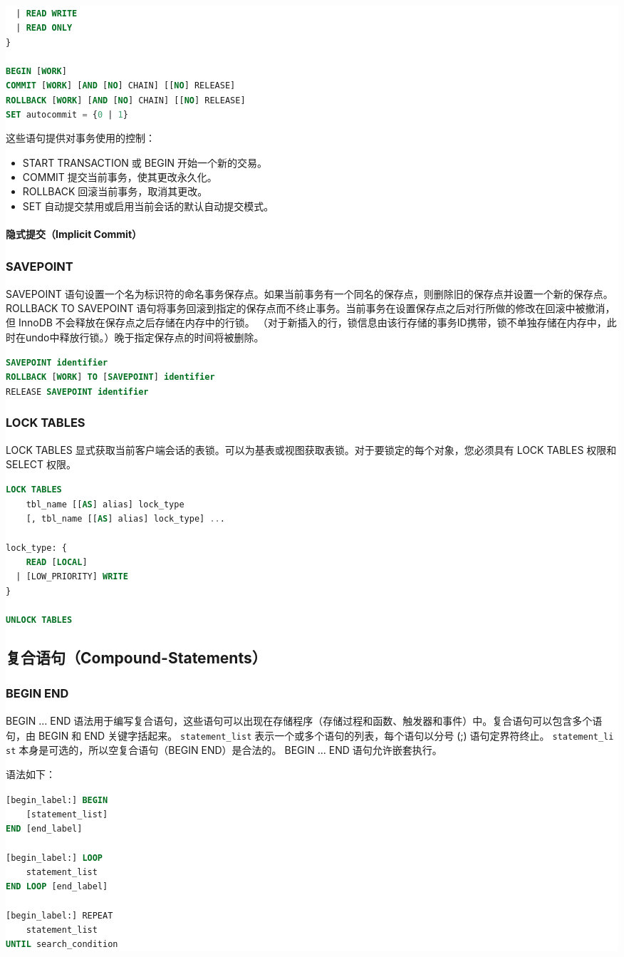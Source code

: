 ```sql
  | READ WRITE
  | READ ONLY
}

BEGIN [WORK]
COMMIT [WORK] [AND [NO] CHAIN] [[NO] RELEASE]
ROLLBACK [WORK] [AND [NO] CHAIN] [[NO] RELEASE]
SET autocommit = {0 | 1}
```

这些语句提供对事务使用的控制：
* START TRANSACTION 或 BEGIN 开始一个新的交易。
* COMMIT 提交当前事务，使其更改永久化。
* ROLLBACK 回滚当前事务，取消其更改。
* SET 自动提交禁用或启用当前会话的默认自动提交模式。

#### 隐式提交（Implicit Commit）

### SAVEPOINT
SAVEPOINT 语句设置一个名为标识符的命名事务保存点。如果当前事务有一个同名的保存点，则删除旧的保存点并设置一个新的保存点。
ROLLBACK TO SAVEPOINT 语句将事务回滚到指定的保存点而不终止事务。当前事务在设置保存点之后对行所做的修改在回滚中被撤消，但 InnoDB 不会释放在保存点之后存储在内存中的行锁。 （对于新插入的行，锁信息由该行存储的事务ID携带，锁不单独存储在内存中，此时在undo中释放行锁。）晚于指定保存点的时间将被删除。

```sql
SAVEPOINT identifier
ROLLBACK [WORK] TO [SAVEPOINT] identifier
RELEASE SAVEPOINT identifier
```
### LOCK TABLES
LOCK TABLES 显式获取当前客户端会话的表锁。可以为基表或视图获取表锁。对于要锁定的每个对象，您必须具有 LOCK TABLES 权限和 SELECT 权限。


```sql
LOCK TABLES
    tbl_name [[AS] alias] lock_type
    [, tbl_name [[AS] alias] lock_type] ...

lock_type: {
    READ [LOCAL]
  | [LOW_PRIORITY] WRITE
}

UNLOCK TABLES
```
## 复合语句（Compound-Statements）
### BEGIN END
BEGIN ... END 语法用于编写复合语句，这些语句可以出现在存储程序（存储过程和函数、触发器和事件）中。复合语句可以包含多个语句，由 BEGIN 和 END 关键字括起来。 `statement_list` 表示一个或多个语句的列表，每个语句以分号 (;) 语句定界符终止。 `statement_list` 本身是可选的，所以空复合语句（BEGIN END）是合法的。
BEGIN ... END 语句允许嵌套执行。

语法如下：
```sql
[begin_label:] BEGIN
    [statement_list]
END [end_label]

[begin_label:] LOOP
    statement_list
END LOOP [end_label]

[begin_label:] REPEAT
    statement_list
UNTIL search_condition
```